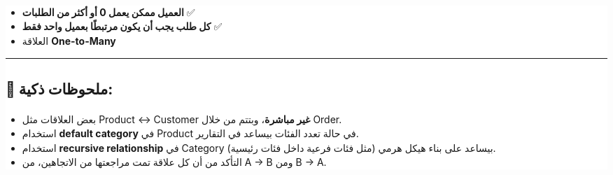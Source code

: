 - **العميل ممكن يعمل 0 أو أكثر من الطلبات** ✅
- **كل طلب يجب أن يكون مرتبطًا بعميل واحد فقط** ✅
- العلاقة **One-to-Many**

---
## 🧠 ملحوظات ذكية:

- بعض العلاقات مثل Product ↔ Customer **غير مباشرة**، وبتتم من خلال Order.
- استخدام **default category** في Product في حالة تعدد الفئات بيساعد في التقارير.
- استخدام **recursive relationship** في Category بيساعد على بناء هيكل هرمي (مثل فئات فرعية داخل فئات رئيسية).
- التأكد من أن كل علاقة تمت مراجعتها من الاتجاهين، من A → B ومن B → A.